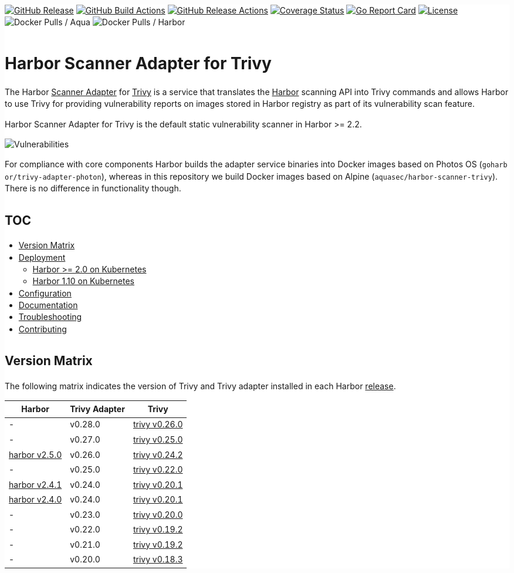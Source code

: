 [![GitHub Release][release-img]][release]
[![GitHub Build Actions][build-action-img]][actions]
[![GitHub Release Actions][release-action-img]][actions]
[![Coverage Status][cov-img]][cov]
[![Go Report Card][report-card-img]][report-card]
[![License][license-img]][license]
![Docker Pulls / Aqua][docker-pulls-aqua]
![Docker Pulls / Harbor][docker-pulls-harbor]

# Harbor Scanner Adapter for Trivy

The Harbor [Scanner Adapter][harbor-pluggable-scanners] for [Trivy] is a service that translates the [Harbor] scanning
API into Trivy commands and allows Harbor to use Trivy for providing vulnerability reports on images stored in Harbor
registry as part of its vulnerability scan feature.

Harbor Scanner Adapter for Trivy is the default static vulnerability scanner in Harbor >= 2.2.

![Vulnerabilities](docs/images/vulnerabilities.png)

For compliance with core components Harbor builds the adapter service binaries into Docker images based on Photos OS
(`goharbor/trivy-adapter-photon`), whereas in this repository we build Docker images based on Alpine
(`aquasec/harbor-scanner-trivy`). There is no difference in functionality though.

## TOC

- [Version Matrix](#version-matrix)
- [Deployment](#deployment)
  - [Harbor >= 2.0 on Kubernetes](#harbor--20-on-kubernetes)
  - [Harbor 1.10 on Kubernetes](#harbor-110-on-kubernetes)
- [Configuration](#configuration)
- [Documentation](#documentation)
- [Troubleshooting](#troubleshooting)
- [Contributing](#contributing)

## Version Matrix

The following matrix indicates the version of Trivy and Trivy adapter installed in each Harbor
[release](https://github.com/goharbor/harbor/releases).

| Harbor          | Trivy Adapter | Trivy           |
|-----------------|---------------|-----------------|
| -               | v0.28.0       | [trivy v0.26.0] |
| -               | v0.27.0       | [trivy v0.25.0] |
| [harbor v2.5.0] | v0.26.0       | [trivy v0.24.2] |
| -               | v0.25.0       | [trivy v0.22.0] |
| [harbor v2.4.1] | v0.24.0       | [trivy v0.20.1] |
| [harbor v2.4.0] | v0.24.0       | [trivy v0.20.1] |
| -               | v0.23.0       | [trivy v0.20.0] |
| -               | v0.22.0       | [trivy v0.19.2] |
| -               | v0.21.0       | [trivy v0.19.2] |
| -               | v0.20.0       | [trivy v0.18.3] |

[harbor v2.5.0]: https://github.com/goharbor/harbor/releases/tag/v2.5.0
[harbor v2.4.1]: https://github.com/goharbor/harbor/releases/tag/v2.4.1
[harbor v2.4.0]: https://github.com/goharbor/harbor/releases/tag/v2.4.0
[harbor v2.3.3]: https://github.com/goharbor/harbor/releases/tag/v2.3.3
[harbor v2.3.0]: https://github.com/goharbor/harbor/releases/tag/v2.3.0
[harbor v2.2.3]: https://github.com/goharbor/harbor/releases/tag/v2.2.3
[harbor v2.2.0]: https://github.com/goharbor/harbor/releases/tag/v2.2.0
[harbor v2.1.6]: https://github.com/goharbor/harbor/releases/tag/v2.1.6
[harbor v2.1.0]: https://github.com/goharbor/harbor/releases/tag/v2.1.0
[trivy v0.26.0]: https://github.com/aquasecurity/trivy/releases/tag/v0.26.0
[trivy v0.25.0]: https://github.com/aquasecurity/trivy/releases/tag/v0.25.0
[trivy v0.24.2]: https://github.com/aquasecurity/trivy/releases/tag/v0.24.2
[trivy v0.22.0]: https://github.com/aquasecurity/trivy/releases/tag/v0.22.0
[trivy v0.20.1]: https://github.com/aquasecurity/trivy/releases/tag/v0.20.1
[trivy v0.20.0]: https://github.com/aquasecurity/trivy/releases/tag/v0.20.0
[trivy v0.19.2]: https://github.com/aquasecurity/trivy/releases/tag/v0.19.2
[trivy v0.18.3]: https://github.com/aquasecurity/trivy/releases/tag/v0.18.3
[trivy v0.17.2]: https://github.com/aquasecurity/trivy/releases/tag/v0.17.2
[trivy v0.16.0]: https://github.com/aquasecurity/trivy/releases/tag/v0.16.0
[trivy v0.9.2]: https://github.com/aquasecurity/trivy/releases/tag/v0.9.2
[release-img]: https://img.shields.io/github/release/aquasecurity/harbor-scanner-trivy.svg?logo=github
[release]: https://github.com/aquasecurity/harbor-scanner-trivy/releases
[build-action-img]: https://github.com/aquasecurity/harbor-scanner-trivy/workflows/build/badge.svg
[release-action-img]: https://github.com/aquasecurity/harbor-scanner-trivy/workflows/release/badge.svg
[actions]: https://github.com/aquasecurity/harbor-scanner-trivy/actions
[cov-img]: https://codecov.io/github/aquasecurity/harbor-scanner-trivy/branch/main/graph/badge.svg
[cov]: https://codecov.io/github/aquasecurity/harbor-scanner-trivy
[report-card-img]: https://goreportcard.com/badge/github.com/aquasecurity/harbor-scanner-trivy
[report-card]: https://goreportcard.com/report/github.com/aquasecurity/harbor-scanner-trivy
[docker-pulls-aqua]: https://img.shields.io/docker/pulls/aquasec/harbor-scanner-trivy?logo=docker&label=docker%20pulls%20%2F%20aquasec
[docker-pulls-harbor]: https://img.shields.io/docker/pulls/goharbor/trivy-adapter-photon?logo=docker&label=docker%20pulls%20%2F%20goharbor
[license-img]: https://img.shields.io/github/license/aquasecurity/harbor-scanner-trivy.svg
[license]: https://github.com/aquasecurity/harbor-scanner-trivy/blob/main/LICENSE
[Harbor]: https://github.com/goharbor/harbor
[Harbor Helm chart]: https://github.com/goharbor/harbor-helm
[Trivy]: https://github.com/aquasecurity/trivy
[Trivy DB]: https://github.com/aquasecurity/trivy-db
[latest-release-url]: https://hub.docker.com/r/aquasec/harbor-scanner-trivy/tags
[harbor-pluggable-scanners]: https://github.com/goharbor/community/blob/master/proposals/pluggable-image-vulnerability-scanning_proposal.md
[gh-rate-limit]: https://github.com/aquasecurity/trivy#github-rate-limiting
[docker-dns]: https://docs.docker.com/config/containers/container-networking/#dns-services